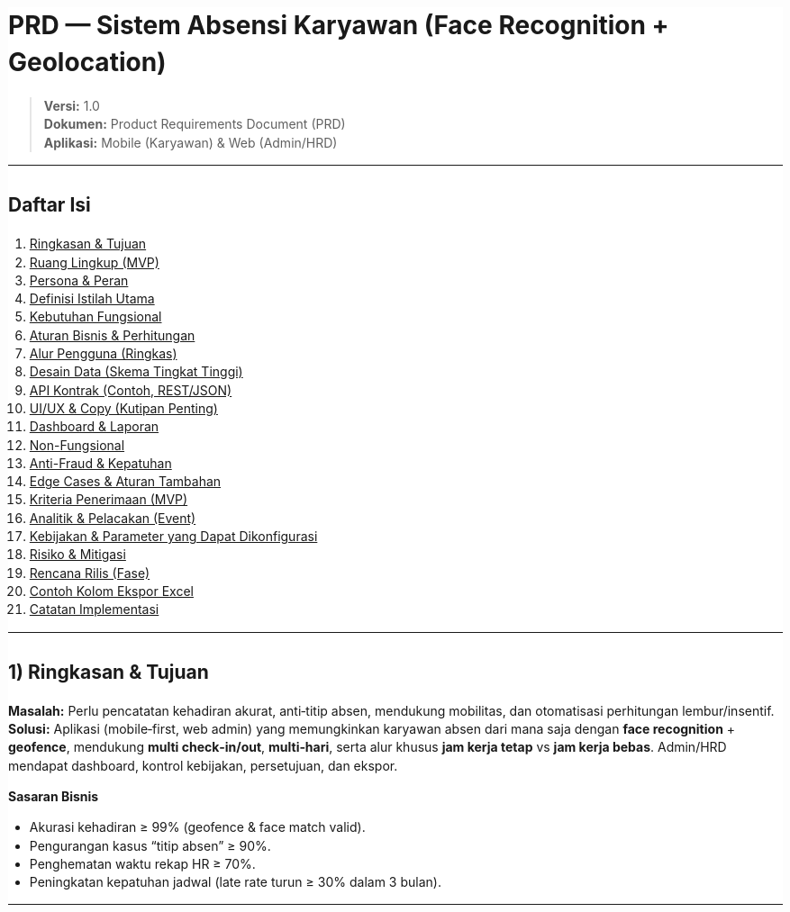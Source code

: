 # PRD — Sistem Absensi Karyawan (Face Recognition + Geolocation)

> **Versi:** 1.0  
> **Dokumen:** Product Requirements Document (PRD)  
> **Aplikasi:** Mobile (Karyawan) & Web (Admin/HRD)

---

## Daftar Isi
1. [Ringkasan & Tujuan](#1-ringkasan--tujuan)  
2. [Ruang Lingkup (MVP)](#2-ruang-lingkup-mvp)  
3. [Persona & Peran](#3-persona--peran)  
4. [Definisi Istilah Utama](#4-definisi-istilah-utama)  
5. [Kebutuhan Fungsional](#5-kebutuhan-fungsional)  
6. [Aturan Bisnis & Perhitungan](#6-aturan-bisnis--perhitungan)  
7. [Alur Pengguna (Ringkas)](#7-alur-pengguna-ringkas)  
8. [Desain Data (Skema Tingkat Tinggi)](#8-desain-data-skema-tingkat-tinggi)  
9. [API Kontrak (Contoh, REST/JSON)](#9-api-kontrak-contoh-restjson)  
10. [UI/UX & Copy (Kutipan Penting)](#10-uiux--copy-kutipan-penting)  
11. [Dashboard & Laporan](#11-dashboard--laporan)  
12. [Non-Fungsional](#12-non-fungsional)  
13. [Anti-Fraud & Kepatuhan](#13-anti-fraud--kepatuhan)  
14. [Edge Cases & Aturan Tambahan](#14-edge-cases--aturan-tambahan)  
15. [Kriteria Penerimaan (MVP)](#15-kriteria-penerimaan-mvp)  
16. [Analitik & Pelacakan (Event)](#16-analitik--pelacakan-event)  
17. [Kebijakan & Parameter yang Dapat Dikonfigurasi](#17-kebijakan--parameter-yang-dapat-dikonfigurasi)  
18. [Risiko & Mitigasi](#18-risiko--mitigasi)  
19. [Rencana Rilis (Fase)](#19-rencana-rilis-fase)  
20. [Contoh Kolom Ekspor Excel](#20-contoh-kolom-ekspor-excel)  
21. [Catatan Implementasi](#21-catatan-implementasi)

---

## 1) Ringkasan & Tujuan
**Masalah:** Perlu pencatatan kehadiran akurat, anti‑titip absen, mendukung mobilitas, dan otomatisasi perhitungan lembur/insentif.  
**Solusi:** Aplikasi (mobile‑first, web admin) yang memungkinkan karyawan absen dari mana saja dengan **face recognition** + **geofence**, mendukung **multi check‑in/out**, **multi‑hari**, serta alur khusus **jam kerja tetap** vs **jam kerja bebas**. Admin/HRD mendapat dashboard, kontrol kebijakan, persetujuan, dan ekspor.

**Sasaran Bisnis**
- Akurasi kehadiran ≥ 99% (geofence & face match valid).  
- Pengurangan kasus “titip absen” ≥ 90%.  
- Penghematan waktu rekap HR ≥ 70%.  
- Peningkatan kepatuhan jadwal (late rate turun ≥ 30% dalam 3 bulan).

---
